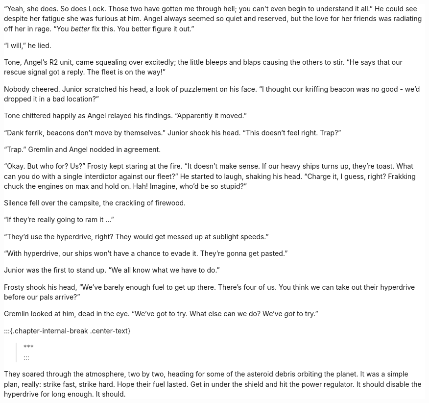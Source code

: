 
“Yeah, she does. So does Lock. Those two have gotten me through hell; you can’t even begin to understand it all.” He could see despite her fatigue she was furious at him. Angel always seemed so quiet and reserved, but the love for her friends was radiating off her in rage. “You _better_ fix this. You better figure it out.”


“I will,” he lied.


Tone, Angel’s R2 unit, came squealing over excitedly; the little bleeps and blaps causing the others to stir. “He says that our rescue signal got a reply. The fleet is on the way!”


Nobody cheered. Junior scratched his head, a look of puzzlement on his face. “I thought our kriffing beacon was no good - we’d dropped it in a bad location?”


Tone chittered happily as Angel relayed his findings. “Apparently it moved.”


“Dank ferrik, beacons don’t move by themselves.” Junior shook his head. “This doesn’t feel right. Trap?”


“Trap.” Gremlin and Angel nodded in agreement.


“Okay. But who for? Us?” Frosty kept staring at the fire. “It doesn’t make sense. If our heavy ships turns up, they’re toast. What can you do with a single interdictor against our fleet?” He started to laugh, shaking his head. “Charge it, I guess, right? Frakking chuck the engines on max and hold on. Hah! Imagine, who’d be so stupid?”


Silence fell over the campsite, the crackling of firewood. 


“If they’re really going to ram it …”


“They’d use the hyperdrive, right? They would get messed up at sublight speeds.”


“With hyperdrive, our ships won’t have a chance to evade it. They’re gonna get pasted.”


Junior was the first to stand up. “We all know what we have to do.”


Frosty shook his head, “We’ve barely enough fuel to get up there. There’s four of us. You think we can take out their hyperdrive before our pals arrive?”


Gremlin looked at him, dead in the eye. “We’ve got to try. What else can we do? We’ve _got_ to try.”

:::{.chapter-internal-break .center-text}
>\***\
:::

They soared through the atmosphere, two by two, heading for some of the asteroid debris orbiting the planet. It was a simple plan, really: strike fast, strike hard. Hope their fuel lasted.  Get in under the shield and hit the power regulator. It should disable the hyperdrive for long enough. It should.

